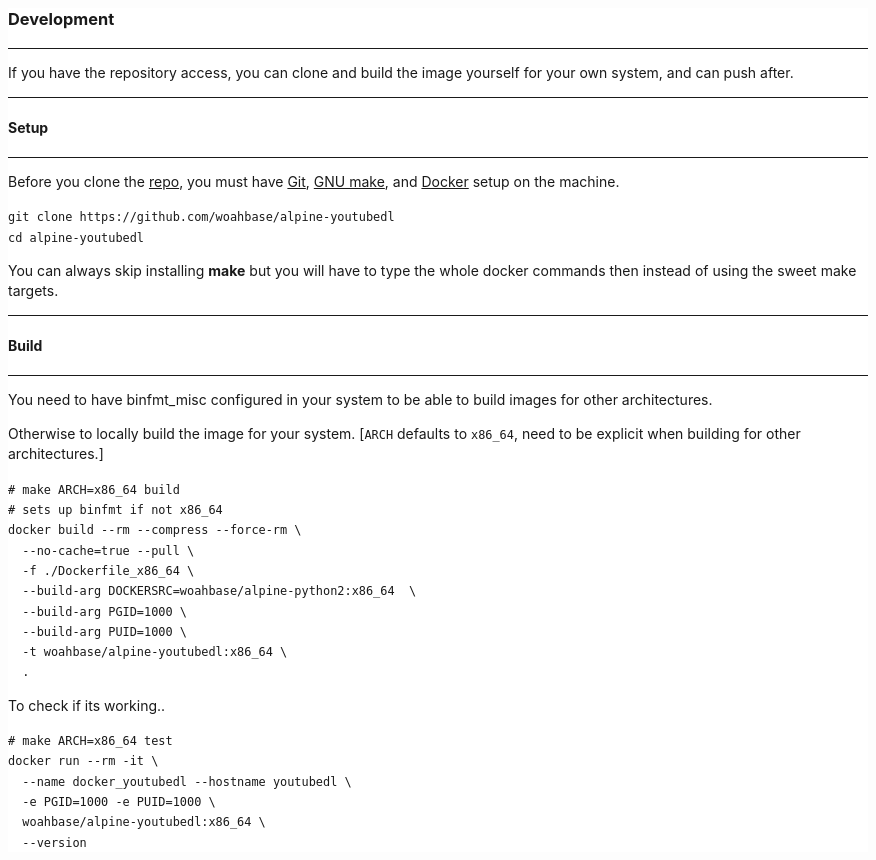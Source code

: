 ### Development
---

If you have the repository access, you can clone and
build the image yourself for your own system, and can push after.

---
#### Setup
---

Before you clone the [repo][231], you must have [Git][101], [GNU make][102],
and [Docker][103] setup on the machine.

```
git clone https://github.com/woahbase/alpine-youtubedl
cd alpine-youtubedl
```
You can always skip installing **make** but you will have to
type the whole docker commands then instead of using the sweet
make targets.

---
#### Build
---

You need to have binfmt_misc configured in your system to be able
to build images for other architectures.

Otherwise to locally build the image for your system.
[`ARCH` defaults to `x86_64`, need to be explicit when building
for other architectures.]

```
# make ARCH=x86_64 build
# sets up binfmt if not x86_64
docker build --rm --compress --force-rm \
  --no-cache=true --pull \
  -f ./Dockerfile_x86_64 \
  --build-arg DOCKERSRC=woahbase/alpine-python2:x86_64  \
  --build-arg PGID=1000 \
  --build-arg PUID=1000 \
  -t woahbase/alpine-youtubedl:x86_64 \
  .
```

To check if its working..

```
# make ARCH=x86_64 test
docker run --rm -it \
  --name docker_youtubedl --hostname youtubedl \
  -e PGID=1000 -e PUID=1000 \
  woahbase/alpine-youtubedl:x86_64 \
  --version
```


[101]: https://git-scm.com
[102]: https://www.gnu.org/software/make/
[103]: https://www.docker.com
[104]: https://hub.docker.com/r/multiarch/qemu-user-static/
[105]: https://github.com/multiarch/qemu-user-static/releases/
[106]: https://github.com/
[107]: https://travis-ci.org/
[108]: https://hub.docker.com/
[109]: https://microbadger.com/
[131]: https://alpinelinux.org/
[132]: https://hub.docker.com/r/woahbase/alpine-python2
[133]: https://skarnet.org/software/s6/
[134]: https://github.com/just-containers/s6-overlay
[135]: https://www.python.org
[136]: https://github.com/rg3/youtube-dl/
[137]: https://rg3.github.io/youtube-dl/
[138]: https://www.ffmpeg.org/
[201]: https://github.com/woahbase
[202]: https://travis-ci.org/woahbase/
[203]: https://hub.docker.com/u/woahbase
[204]: https://woahbase.online/
[231]: https://github.com/woahbase/alpine-youtubedl
[232]: https://travis-ci.org/woahbase/alpine-youtubedl
[233]: https://hub.docker.com/r/woahbase/alpine-youtubedl
[234]: https://woahbase.online/#/images/alpine-youtubedl
[235]: https://microbadger.com/images/woahbase/alpine-youtubedl:x86_64
[236]: https://microbadger.com/images/woahbase/alpine-youtubedl:armhf
[237]: https://microbadger.com/images/woahbase/alpine-youtubedl:armv7l
[238]: https://microbadger.com/images/woahbase/alpine-youtubedl:aarch64
[251]: https://travis-ci.org/woahbase/alpine-youtubedl.svg?branch=master
[255]: https://images.microbadger.com/badges/commit/woahbase/alpine-youtubedl.svg
[256]: https://images.microbadger.com/badges/version/woahbase/alpine-youtubedl:x86_64.svg
[257]: https://images.microbadger.com/badges/image/woahbase/alpine-youtubedl:x86_64.svg
[258]: https://images.microbadger.com/badges/version/woahbase/alpine-youtubedl:armhf.svg
[259]: https://images.microbadger.com/badges/image/woahbase/alpine-youtubedl:armhf.svg
[260]: https://images.microbadger.com/badges/version/woahbase/alpine-youtubedl:armv7l.svg
[261]: https://images.microbadger.com/badges/image/woahbase/alpine-youtubedl:armv7l.svg
[262]: https://images.microbadger.com/badges/version/woahbase/alpine-youtubedl:aarch64.svg
[263]: https://images.microbadger.com/badges/image/woahbase/alpine-youtubedl:aarch64.svg